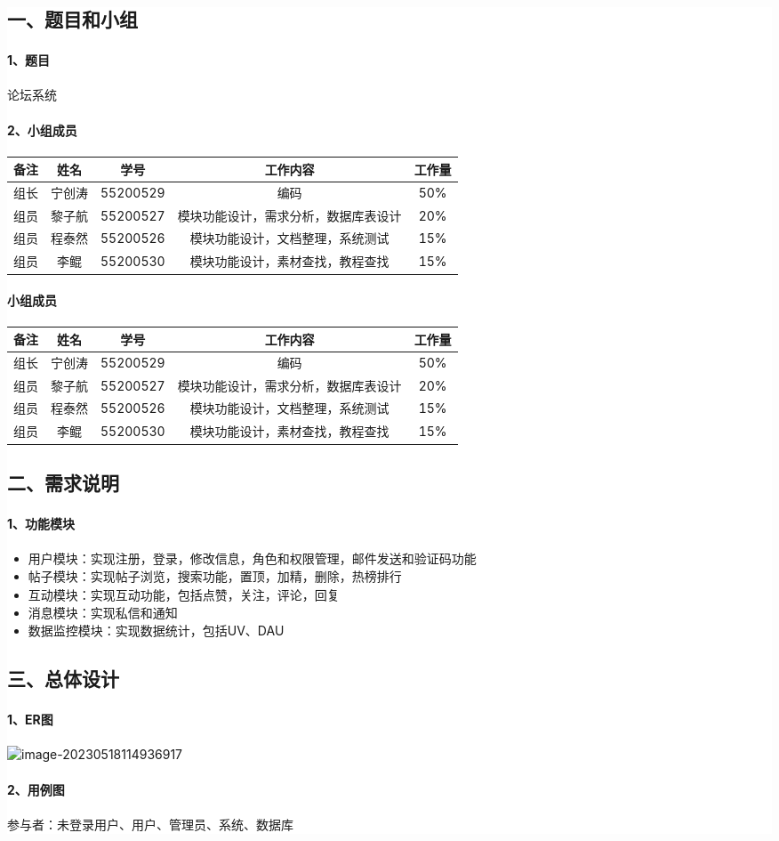 ## 一、题目和小组

#### 1、题目

论坛系统

#### 2、小组成员

| 备注 |  姓名  |   学号   |               工作内容               | 工作量 |
| :--: | :----: | :------: | :----------------------------------: | :----: |
| 组长 | 宁创涛 | 55200529 |                 编码                 |  50%   |
| 组员 | 黎子航 | 55200527 | 模块功能设计，需求分析，数据库表设计 |  20%   |
| 组员 | 程泰然 | 55200526 |   模块功能设计，文档整理，系统测试   |  15%   |
| 组员 |  李鲲  | 55200530 |   模块功能设计，素材查找，教程查找   |  15%   |





#### 小组成员

| 备注 |  姓名  |   学号   |               工作内容               | 工作量 |
| :--: | :----: | :------: | :----------------------------------: | :----: |
| 组长 | 宁创涛 | 55200529 |                 编码                 |  50%   |
| 组员 | 黎子航 | 55200527 | 模块功能设计，需求分析，数据库表设计 |  20%   |
| 组员 | 程泰然 | 55200526 |   模块功能设计，文档整理，系统测试   |  15%   |
| 组员 |  李鲲  | 55200530 |   模块功能设计，素材查找，教程查找   |  15%   |

## 二、需求说明

#### 1、功能模块

+ 用户模块：实现注册，登录，修改信息，角色和权限管理，邮件发送和验证码功能
+ 帖子模块：实现帖子浏览，搜索功能，置顶，加精，删除，热榜排行
+ 互动模块：实现互动功能，包括点赞，关注，评论，回复
+ 消息模块：实现私信和通知
+ 数据监控模块：实现数据统计，包括UV、DAU

## 三、总体设计

#### 1、ER图

![image-20230518114936917](https://ningct.oss-cn-hangzhou.aliyuncs.com/image-20230518114936917.png)

#### 2、用例图

参与者：未登录用户、用户、管理员、系统、数据库
